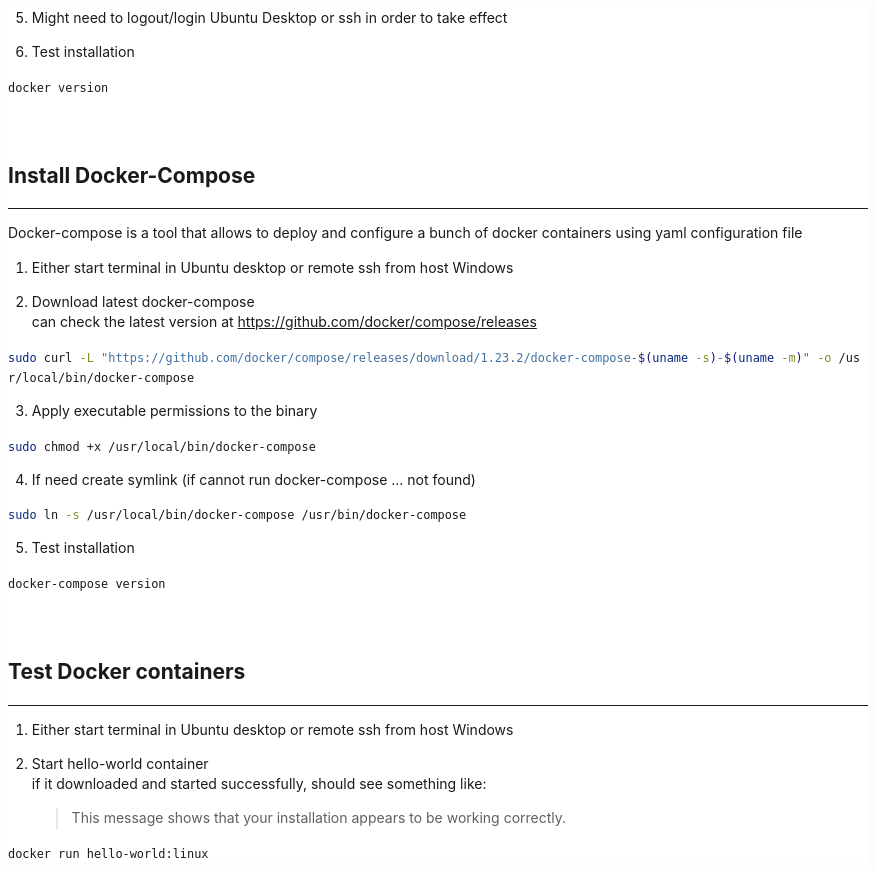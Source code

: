 5. Might need to logout/login Ubuntu Desktop or ssh in order to take effect

6. Test installation

```bash
docker version
```

&nbsp;

## Install Docker-Compose

---

Docker-compose is a tool that allows to deploy and configure a bunch of docker containers using yaml configuration file

1. Either start terminal in Ubuntu desktop or remote ssh from host Windows

2. Download latest docker-compose  
   can check the latest version at https://github.com/docker/compose/releases

```bash
sudo curl -L "https://github.com/docker/compose/releases/download/1.23.2/docker-compose-$(uname -s)-$(uname -m)" -o /usr/local/bin/docker-compose
```

3. Apply executable permissions to the binary

```bash
sudo chmod +x /usr/local/bin/docker-compose
```

4. If need create symlink (if cannot run docker-compose ... not found)

```bash
sudo ln -s /usr/local/bin/docker-compose /usr/bin/docker-compose
```

5. Test installation

```bash
docker-compose version
```

&nbsp;

## Test Docker containers

---

1. Either start terminal in Ubuntu desktop or remote ssh from host Windows

2. Start hello-world container  
   if it downloaded and started successfully, should see something like:
   > This message shows that your installation appears to be working correctly.

```bash
docker run hello-world:linux
```
